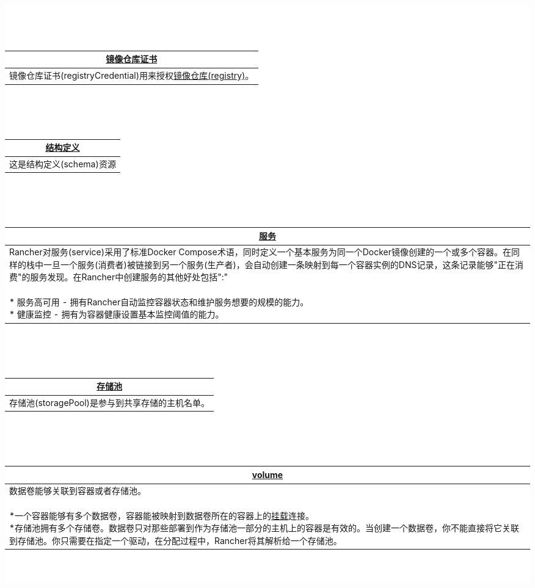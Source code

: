 <br><br>
<br>

[镜像仓库证书]({{site.baseurl}}/rancher/api/api-resources/registryCredential/)|
---|
镜像仓库证书(registryCredential)用来授权[镜像仓库(registry)]({{site.baseurl}}/rancher/api/api-resources/registry)。|

<br><br>
<br>

[结构定义]({{site.baseurl}}/rancher/api/api-resources/schema/)|
---|
这是结构定义(schema)资源|

<br><br>
<br>

[服务]({{site.baseurl}}/rancher/api/api-resources/service/)|
---|
Rancher对服务(service)采用了标准Docker Compose术语，同时定义一个基本服务为同一个Docker镜像创建的一个或多个容器。在同样的栈中一旦一个服务(消费者)被链接到另一个服务(生产者)，会自动创建一条映射到每一个容器实例的DNS记录，这条记录能够"正在消费"的服务发现。在Rancher中创建服务的其他好处包括":" <br><br> * 服务高可用 - 拥有Rancher自动监控容器状态和维护服务想要的规模的能力。<br> * 健康监控 - 拥有为容器健康设置基本监控阈值的能力。|

<br><br>
<br>

[存储池]({{site.baseurl}}/rancher/api/api-resources/storagePool/)|
---|
存储池(storagePool)是参与到共享存储的主机名单。|

<br><br>
<br>


[volume]({{site.baseurl}}/rancher/api/api-resources/volume/)|
---|
数据卷能够关联到容器或者存储池。<br><br> *一个容器能够有多个数据卷，容器能被映射到数据卷所在的容器上的[挂载]({{site.baseurl}}/rancher/api/api-resources/mount/)连接。<br> *存储池拥有多个存储卷。数据卷只对那些部署到作为存储池一部分的主机上的容器是有效的。当创建一个数据卷，你不能直接将它关联到存储池。你只需要在指定一个驱动，在分配过程中，Rancher将其解析给一个存储池。|

<br><br>

